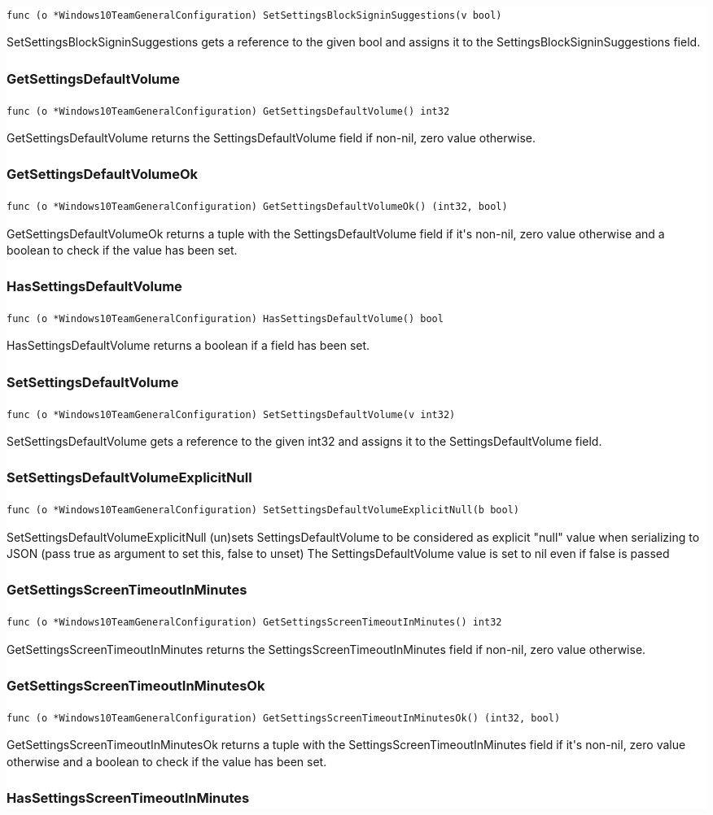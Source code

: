 `func (o *Windows10TeamGeneralConfiguration) SetSettingsBlockSigninSuggestions(v bool)`

SetSettingsBlockSigninSuggestions gets a reference to the given bool and assigns it to the SettingsBlockSigninSuggestions field.

### GetSettingsDefaultVolume

`func (o *Windows10TeamGeneralConfiguration) GetSettingsDefaultVolume() int32`

GetSettingsDefaultVolume returns the SettingsDefaultVolume field if non-nil, zero value otherwise.

### GetSettingsDefaultVolumeOk

`func (o *Windows10TeamGeneralConfiguration) GetSettingsDefaultVolumeOk() (int32, bool)`

GetSettingsDefaultVolumeOk returns a tuple with the SettingsDefaultVolume field if it's non-nil, zero value otherwise
and a boolean to check if the value has been set.

### HasSettingsDefaultVolume

`func (o *Windows10TeamGeneralConfiguration) HasSettingsDefaultVolume() bool`

HasSettingsDefaultVolume returns a boolean if a field has been set.

### SetSettingsDefaultVolume

`func (o *Windows10TeamGeneralConfiguration) SetSettingsDefaultVolume(v int32)`

SetSettingsDefaultVolume gets a reference to the given int32 and assigns it to the SettingsDefaultVolume field.

### SetSettingsDefaultVolumeExplicitNull

`func (o *Windows10TeamGeneralConfiguration) SetSettingsDefaultVolumeExplicitNull(b bool)`

SetSettingsDefaultVolumeExplicitNull (un)sets SettingsDefaultVolume to be considered as explicit "null" value
when serializing to JSON (pass true as argument to set this, false to unset)
The SettingsDefaultVolume value is set to nil even if false is passed
### GetSettingsScreenTimeoutInMinutes

`func (o *Windows10TeamGeneralConfiguration) GetSettingsScreenTimeoutInMinutes() int32`

GetSettingsScreenTimeoutInMinutes returns the SettingsScreenTimeoutInMinutes field if non-nil, zero value otherwise.

### GetSettingsScreenTimeoutInMinutesOk

`func (o *Windows10TeamGeneralConfiguration) GetSettingsScreenTimeoutInMinutesOk() (int32, bool)`

GetSettingsScreenTimeoutInMinutesOk returns a tuple with the SettingsScreenTimeoutInMinutes field if it's non-nil, zero value otherwise
and a boolean to check if the value has been set.

### HasSettingsScreenTimeoutInMinutes
